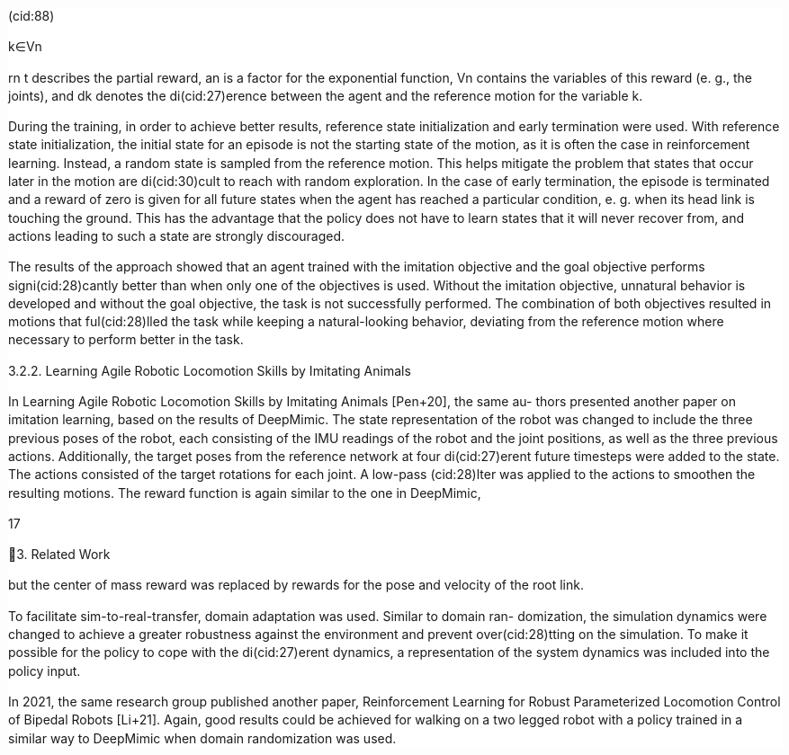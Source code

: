(cid:88)

k∈Vn

rn
t describes the partial reward, an is a factor for the exponential function, Vn contains
the variables of this reward (e. g., the joints), and dk denotes the di(cid:27)erence between the
agent and the reference motion for the variable k.

During the training, in order to achieve better results, reference state initialization and
early termination were used. With reference state initialization, the initial state for an
episode is not the starting state of the motion, as it is often the case in reinforcement
learning.
Instead, a random state is sampled from the reference motion. This helps
mitigate the problem that states that occur later in the motion are di(cid:30)cult to reach
with random exploration. In the case of early termination, the episode is terminated and
a reward of zero is given for all future states when the agent has reached a particular
condition, e. g. when its head link is touching the ground. This has the advantage that
the policy does not have to learn states that it will never recover from, and actions leading
to such a state are strongly discouraged.

The results of the approach showed that an agent trained with the imitation objective
and the goal objective performs signi(cid:28)cantly better than when only one of the objectives
is used. Without the imitation objective, unnatural behavior is developed and without
the goal objective, the task is not successfully performed. The combination of both
objectives resulted in motions that ful(cid:28)lled the task while keeping a natural-looking
behavior, deviating from the reference motion where necessary to perform better in the
task.

3.2.2. Learning Agile Robotic Locomotion Skills by Imitating Animals

In Learning Agile Robotic Locomotion Skills by Imitating Animals [Pen+20], the same au-
thors presented another paper on imitation learning, based on the results of DeepMimic.
The state representation of the robot was changed to include the three previous poses of
the robot, each consisting of the IMU readings of the robot and the joint positions, as well
as the three previous actions. Additionally, the target poses from the reference network
at four di(cid:27)erent future timesteps were added to the state. The actions consisted of the
target rotations for each joint. A low-pass (cid:28)lter was applied to the actions to smoothen
the resulting motions. The reward function is again similar to the one in DeepMimic,

17

3. Related Work

but the center of mass reward was replaced by rewards for the pose and velocity of the
root link.

To facilitate sim-to-real-transfer, domain adaptation was used. Similar to domain ran-
domization, the simulation dynamics were changed to achieve a greater robustness against
the environment and prevent over(cid:28)tting on the simulation. To make it possible for the
policy to cope with the di(cid:27)erent dynamics, a representation of the system dynamics was
included into the policy input.

In 2021, the same research group published another paper, Reinforcement Learning for
Robust Parameterized Locomotion Control of Bipedal Robots [Li+21]. Again, good results
could be achieved for walking on a two legged robot with a policy trained in a similar
way to DeepMimic when domain randomization was used.
